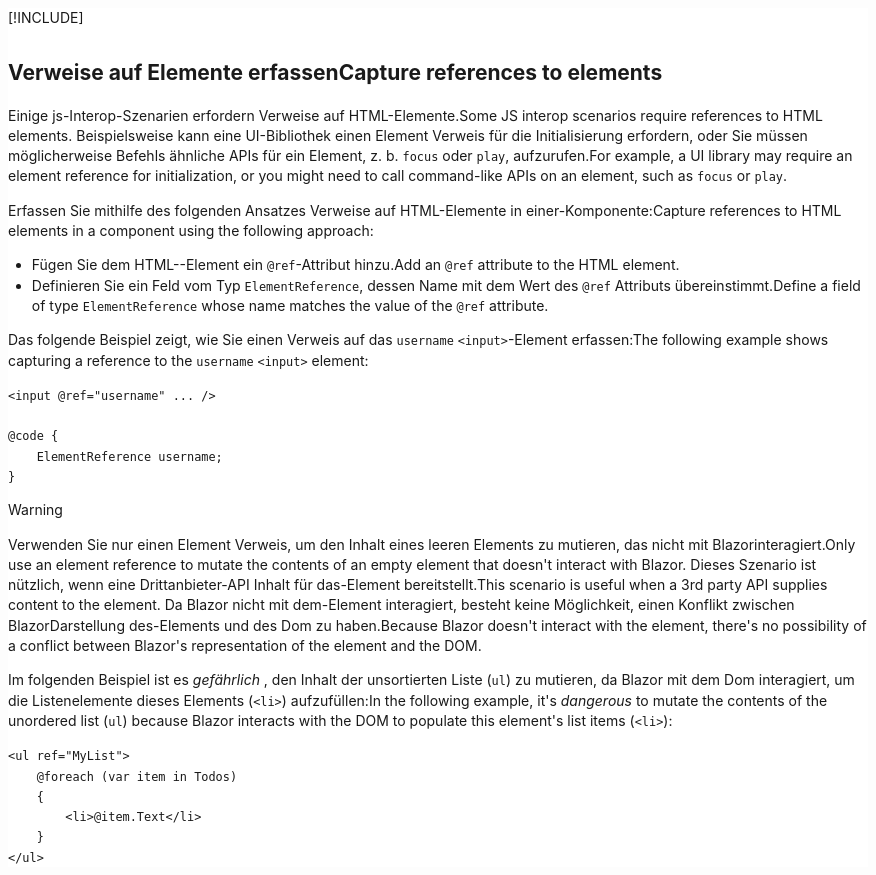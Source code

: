 [!INCLUDE[](~/includes/blazor-prerendering.md)]

## <a name="capture-references-to-elements"></a><span data-ttu-id="40000-165">Verweise auf Elemente erfassen</span><span class="sxs-lookup"><span data-stu-id="40000-165">Capture references to elements</span></span>

<span data-ttu-id="40000-166">Einige js-Interop-Szenarien erfordern Verweise auf HTML-Elemente.</span><span class="sxs-lookup"><span data-stu-id="40000-166">Some JS interop scenarios require references to HTML elements.</span></span> <span data-ttu-id="40000-167">Beispielsweise kann eine UI-Bibliothek einen Element Verweis für die Initialisierung erfordern, oder Sie müssen möglicherweise Befehls ähnliche APIs für ein Element, z. b. `focus` oder `play`, aufzurufen.</span><span class="sxs-lookup"><span data-stu-id="40000-167">For example, a UI library may require an element reference for initialization, or you might need to call command-like APIs on an element, such as `focus` or `play`.</span></span>

<span data-ttu-id="40000-168">Erfassen Sie mithilfe des folgenden Ansatzes Verweise auf HTML-Elemente in einer-Komponente:</span><span class="sxs-lookup"><span data-stu-id="40000-168">Capture references to HTML elements in a component using the following approach:</span></span>

* <span data-ttu-id="40000-169">Fügen Sie dem HTML--Element ein `@ref`-Attribut hinzu.</span><span class="sxs-lookup"><span data-stu-id="40000-169">Add an `@ref` attribute to the HTML element.</span></span>
* <span data-ttu-id="40000-170">Definieren Sie ein Feld vom Typ `ElementReference`, dessen Name mit dem Wert des `@ref` Attributs übereinstimmt.</span><span class="sxs-lookup"><span data-stu-id="40000-170">Define a field of type `ElementReference` whose name matches the value of the `@ref` attribute.</span></span>

<span data-ttu-id="40000-171">Das folgende Beispiel zeigt, wie Sie einen Verweis auf das `username` `<input>`-Element erfassen:</span><span class="sxs-lookup"><span data-stu-id="40000-171">The following example shows capturing a reference to the `username` `<input>` element:</span></span>

```razor
<input @ref="username" ... />

@code {
    ElementReference username;
}
```

> [!WARNING]
> <span data-ttu-id="40000-172">Verwenden Sie nur einen Element Verweis, um den Inhalt eines leeren Elements zu mutieren, das nicht mit Blazorinteragiert.</span><span class="sxs-lookup"><span data-stu-id="40000-172">Only use an element reference to mutate the contents of an empty element that doesn't interact with Blazor.</span></span> <span data-ttu-id="40000-173">Dieses Szenario ist nützlich, wenn eine Drittanbieter-API Inhalt für das-Element bereitstellt.</span><span class="sxs-lookup"><span data-stu-id="40000-173">This scenario is useful when a 3rd party API supplies content to the element.</span></span> <span data-ttu-id="40000-174">Da Blazor nicht mit dem-Element interagiert, besteht keine Möglichkeit, einen Konflikt zwischen BlazorDarstellung des-Elements und des Dom zu haben.</span><span class="sxs-lookup"><span data-stu-id="40000-174">Because Blazor doesn't interact with the element, there's no possibility of a conflict between Blazor's representation of the element and the DOM.</span></span>
>
> <span data-ttu-id="40000-175">Im folgenden Beispiel ist es *gefährlich* , den Inhalt der unsortierten Liste (`ul`) zu mutieren, da Blazor mit dem Dom interagiert, um die Listenelemente dieses Elements (`<li>`) aufzufüllen:</span><span class="sxs-lookup"><span data-stu-id="40000-175">In the following example, it's *dangerous* to mutate the contents of the unordered list (`ul`) because Blazor interacts with the DOM to populate this element's list items (`<li>`):</span></span>
>
> ```razor
> <ul ref="MyList">
>     @foreach (var item in Todos)
>     {
>         <li>@item.Text</li>
>     }
> </ul>